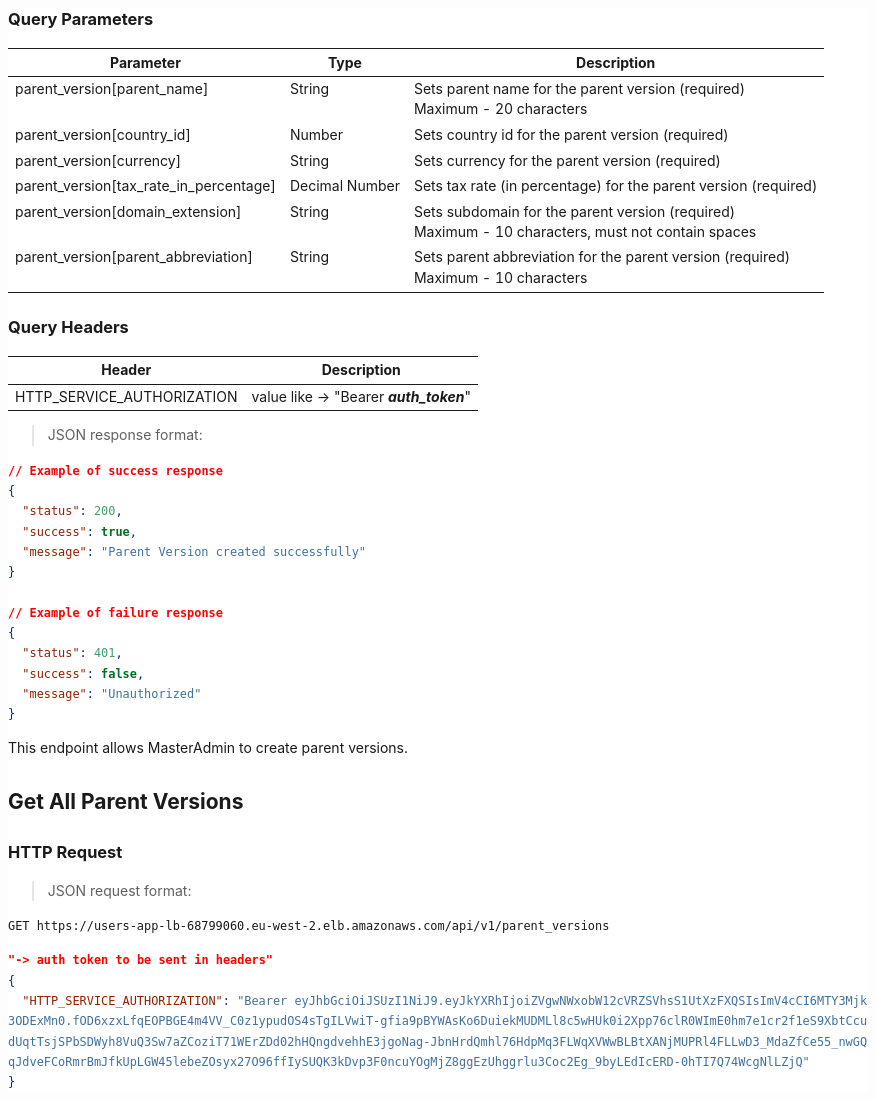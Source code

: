 ### Query Parameters

Parameter | Type | Description
--------- | ------- | -----------
parent_version[parent_name] | String | Sets parent name for the parent version (required) <br> Maximum - 20 characters
parent_version[country_id] | Number | Sets country id for the parent version (required)
parent_version[currency] | String | Sets currency for the parent version (required)
parent_version[tax_rate_in_percentage] | Decimal Number | Sets tax rate (in percentage) for the parent version (required)
parent_version[domain_extension] | String | Sets subdomain for the parent version (required) <br> Maximum - 10 characters, must not contain spaces
parent_version[parent_abbreviation] | String | Sets parent abbreviation for the parent version (required) <br> Maximum - 10 characters

### Query Headers

Header | Description
--------- | -----------
HTTP_SERVICE_AUTHORIZATION | value like -> "Bearer <i><b>auth_token</b></i>"

> JSON response format:

```json
// Example of success response
{
  "status": 200,
  "success": true,
  "message": "Parent Version created successfully"
}

// Example of failure response
{
  "status": 401,
  "success": false,
  "message": "Unauthorized"
}
```

This endpoint allows MasterAdmin to create parent versions.

## Get All Parent Versions
### HTTP Request
> JSON request format:

`GET https://users-app-lb-68799060.eu-west-2.elb.amazonaws.com/api/v1/parent_versions`

````json
"-> auth token to be sent in headers"
{
  "HTTP_SERVICE_AUTHORIZATION": "Bearer eyJhbGciOiJSUzI1NiJ9.eyJkYXRhIjoiZVgwNWxobW12cVRZSVhsS1UtXzFXQSIsImV4cCI6MTY3Mjk3ODExMn0.fOD6xzxLfqEOPBGE4m4VV_C0z1ypudOS4sTgILVwiT-gfia9pBYWAsKo6DuiekMUDMLl8c5wHUk0i2Xpp76clR0WImE0hm7e1cr2f1eS9XbtCcudUqtTsjSPbSDWyh8VuQ3Sw7aZCoziT71WErZDd02hHQngdvehhE3jgoNag-JbnHrdQmhl76HdpMq3FLWqXVWwBLBtXANjMUPRl4FLLwD3_MdaZfCe55_nwGQqJdveFCoRmrBmJfkUpLGW45lebeZOsyx27O96ffIySUQK3kDvp3F0ncuYOgMjZ8ggEzUhggrlu3Coc2Eg_9byLEdIcERD-0hTI7Q74WcgNlLZjQ"
}
````
